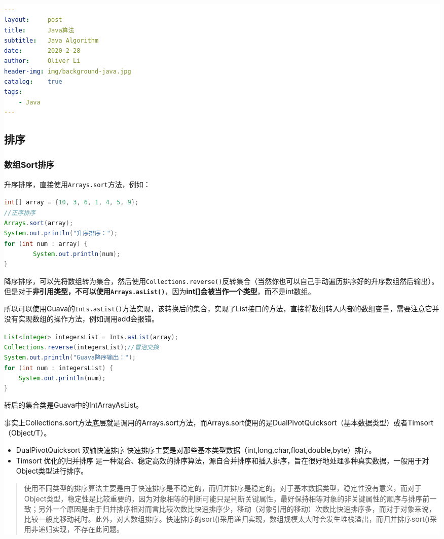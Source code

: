 ```yaml
---
layout:     post
title:      Java算法
subtitle:   Java Algorithm
date:       2020-2-28
author:     Oliver Li
header-img: img/background-java.jpg
catalog:    true
tags:
    - Java
---
```


## 排序

### 数组Sort排序

升序排序，直接使用`Arrays.sort`方法，例如：

```java
int[] array = {10, 3, 6, 1, 4, 5, 9};
//正序排序
Arrays.sort(array);
System.out.println("升序排序：");
for (int num : array) {
        System.out.println(num);
}
```

降序排序，可以先将数组转为集合，然后使用`Collections.reverse()`反转集合（当然你也可以自己手动遍历排序好的升序数组然后输出）。但是对于**非引用类型，不可以使用`Arrays.asList()`**，因为**int[]会被当作一个类型**，而不是int数组。

所以可以使用Guava的`Ints.asList()`方法实现，该转换后的集合，实现了List接口的方法，直接将数组转入内部的数组变量，需要注意它并没有实现数组的操作方法，例如调用add会报错。

```java
List<Integer> integersList = Ints.asList(array);
Collections.reverse(integersList);//冒泡交换
System.out.println("Guava降序输出：");
for (int num : integersList) {
    System.out.println(num);
}
```

转后的集合类是Guava中的IntArrayAsList。

事实上Collections.sort方法底层就是调用的Arrays.sort方法，而Arrays.sort使用的是DualPivotQuicksort（基本数据类型）或者Timsort（Object/T）。

* DualPivotQuicksort 双轴快速排序
快速排序主要是对那些基本类型数据（int,long,char,float,double,byte）排序。
* Timsort 优化的归并排序
是一种混合、稳定高效的排序算法，源自合并排序和插入排序，旨在很好地处理多种真实数据，一般用于对Object类型进行排序。

> 使用不同类型的排序算法主要是由于快速排序是不稳定的，而归并排序是稳定的。对于基本数据类型，稳定性没有意义，而对于Object类型，稳定性是比较重要的，因为对象相等的判断可能只是判断关键属性，最好保持相等对象的非关键属性的顺序与排序前一致；另外一个原因是由于归并排序相对而言比较次数比快速排序少，移动（对象引用的移动）次数比快速排序多，而对于对象来说，比较一般比移动耗时。此外，对大数组排序。快速排序的sort()采用递归实现，数组规模太大时会发生堆栈溢出，而归并排序sort()采用非递归实现，不存在此问题。
